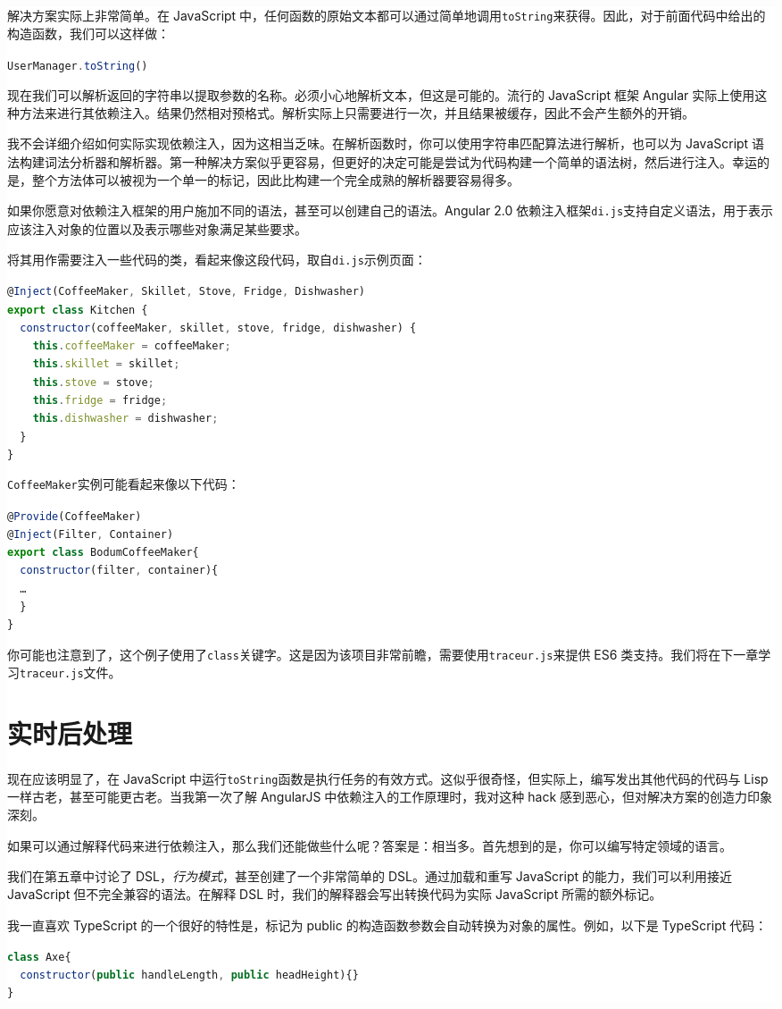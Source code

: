 解决方案实际上非常简单。在 JavaScript 中，任何函数的原始文本都可以通过简单地调用`toString`来获得。因此，对于前面代码中给出的构造函数，我们可以这样做：

```js
UserManager.toString()
```

现在我们可以解析返回的字符串以提取参数的名称。必须小心地解析文本，但这是可能的。流行的 JavaScript 框架 Angular 实际上使用这种方法来进行其依赖注入。结果仍然相对预格式。解析实际上只需要进行一次，并且结果被缓存，因此不会产生额外的开销。

我不会详细介绍如何实际实现依赖注入，因为这相当乏味。在解析函数时，你可以使用字符串匹配算法进行解析，也可以为 JavaScript 语法构建词法分析器和解析器。第一种解决方案似乎更容易，但更好的决定可能是尝试为代码构建一个简单的语法树，然后进行注入。幸运的是，整个方法体可以被视为一个单一的标记，因此比构建一个完全成熟的解析器要容易得多。

如果你愿意对依赖注入框架的用户施加不同的语法，甚至可以创建自己的语法。Angular 2.0 依赖注入框架`di.js`支持自定义语法，用于表示应该注入对象的位置以及表示哪些对象满足某些要求。

将其用作需要注入一些代码的类，看起来像这段代码，取自`di.js`示例页面：

```js
@Inject(CoffeeMaker, Skillet, Stove, Fridge, Dishwasher)
export class Kitchen {
  constructor(coffeeMaker, skillet, stove, fridge, dishwasher) {
    this.coffeeMaker = coffeeMaker;
    this.skillet = skillet;
    this.stove = stove;
    this.fridge = fridge;
    this.dishwasher = dishwasher;
  }
}
```

`CoffeeMaker`实例可能看起来像以下代码：

```js
@Provide(CoffeeMaker)
@Inject(Filter, Container)
export class BodumCoffeeMaker{
  constructor(filter, container){
  …
  }
}
```

你可能也注意到了，这个例子使用了`class`关键字。这是因为该项目非常前瞻，需要使用`traceur.js`来提供 ES6 类支持。我们将在下一章学习`traceur.js`文件。

# 实时后处理

现在应该明显了，在 JavaScript 中运行`toString`函数是执行任务的有效方式。这似乎很奇怪，但实际上，编写发出其他代码的代码与 Lisp 一样古老，甚至可能更古老。当我第一次了解 AngularJS 中依赖注入的工作原理时，我对这种 hack 感到恶心，但对解决方案的创造力印象深刻。

如果可以通过解释代码来进行依赖注入，那么我们还能做些什么呢？答案是：相当多。首先想到的是，你可以编写特定领域的语言。

我们在第五章中讨论了 DSL，*行为模式*，甚至创建了一个非常简单的 DSL。通过加载和重写 JavaScript 的能力，我们可以利用接近 JavaScript 但不完全兼容的语法。在解释 DSL 时，我们的解释器会写出转换代码为实际 JavaScript 所需的额外标记。

我一直喜欢 TypeScript 的一个很好的特性是，标记为 public 的构造函数参数会自动转换为对象的属性。例如，以下是 TypeScript 代码：

```js
class Axe{
  constructor(public handleLength, public headHeight){}
}
```
